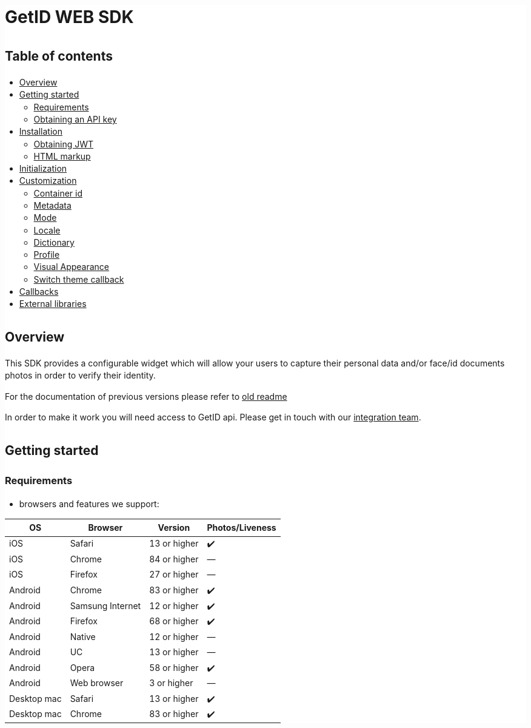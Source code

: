 # GetID WEB SDK

## Table of contents
*   [Overview](#overview)
*   [Getting started](#getting-started)
    *   [Requirements](#requirements)
    *   [Obtaining an API key](#obtaining-an-api-key)
*   [Installation](#installation)
    *   [Obtaining JWT](#obtaining-jwt)
    *   [HTML markup](#html-markup)
*   [Initialization](#initialization)
*   [Customization](#customization)
    *   [Container id](#container-id)
    *   [Metadata](#metadata)
    *   [Mode](#Mode)
    *   [Locale](#Locale)
    *   [Dictionary](#Dictionary)
    *   [Profile](#Profile)
    *   [Visual Appearance](#Visual-Appearance)
    *   [Switch theme callback](#Switch-theme-callback)
*   [Callbacks](#callbacks)
*   [External libraries](#external-libraries)

## Overview
This SDK provides a configurable widget which will allow your users to capture their personal data 
and/or face/id documents photos in order to verify their identity.

For the documentation of previous versions please refer to [old readme](https://github.com/vvorld/getid-web-sdk/blob/v5/README.md)

In order to make it work you will need access to GetID api. Please get in touch with our [integration team](mailto:support@getid.ee?subject=[GitHub]%20Integration%20with%20GetID).


## Getting started
### Requirements
- browsers and features we support: 
            
| OS | Browser | Version | Photos/Liveness | 
| --- | --- | --- | --- |
| iOS | Safari | 13 or higher | ✔️ |
| iOS | Chrome | 84 or higher | ― |
| iOS | Firefox | 27 or higher| ― |
| Android | Chrome | 83 or higher | ✔️ |
| Android | Samsung Internet | 12 or higher | ✔️ |
| Android | Firefox | 68 or higher | ✔️ |
| Android | Native | 12 or higher | ― |
| Android | UC | 13 or higher | ― |
| Android | Opera | 58 or higher | ✔️ |
| Android | Web browser  | 3 or higher | ― |
| Desktop mac | Safari | 13 or higher | ✔️ |
| Desktop mac | Chrome | 83 or higher | ✔️ |